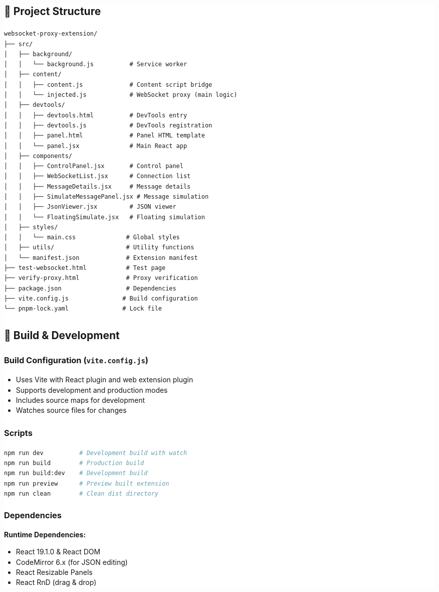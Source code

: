 ## 📁 Project Structure

```
websocket-proxy-extension/
├── src/
│   ├── background/
│   │   └── background.js          # Service worker
│   ├── content/
│   │   ├── content.js             # Content script bridge
│   │   └── injected.js            # WebSocket proxy (main logic)
│   ├── devtools/
│   │   ├── devtools.html          # DevTools entry
│   │   ├── devtools.js            # DevTools registration
│   │   ├── panel.html             # Panel HTML template
│   │   └── panel.jsx              # Main React app
│   ├── components/
│   │   ├── ControlPanel.jsx       # Control panel
│   │   ├── WebSocketList.jsx      # Connection list
│   │   ├── MessageDetails.jsx     # Message details
│   │   ├── SimulateMessagePanel.jsx # Message simulation
│   │   ├── JsonViewer.jsx         # JSON viewer
│   │   └── FloatingSimulate.jsx   # Floating simulation
│   ├── styles/
│   │   └── main.css              # Global styles
│   ├── utils/                    # Utility functions
│   └── manifest.json             # Extension manifest
├── test-websocket.html           # Test page
├── verify-proxy.html             # Proxy verification
├── package.json                  # Dependencies
├── vite.config.js               # Build configuration
└── pnpm-lock.yaml               # Lock file
```

## 🚀 Build & Development

### Build Configuration (`vite.config.js`)
- Uses Vite with React plugin and web extension plugin
- Supports development and production modes
- Includes source maps for development
- Watches source files for changes

### Scripts
```bash
npm run dev          # Development build with watch
npm run build        # Production build
npm run build:dev    # Development build
npm run preview      # Preview built extension
npm run clean        # Clean dist directory
```

### Dependencies
**Runtime Dependencies:**
- React 19.1.0 & React DOM
- CodeMirror 6.x (for JSON editing)
- React Resizable Panels
- React RnD (drag & drop)
